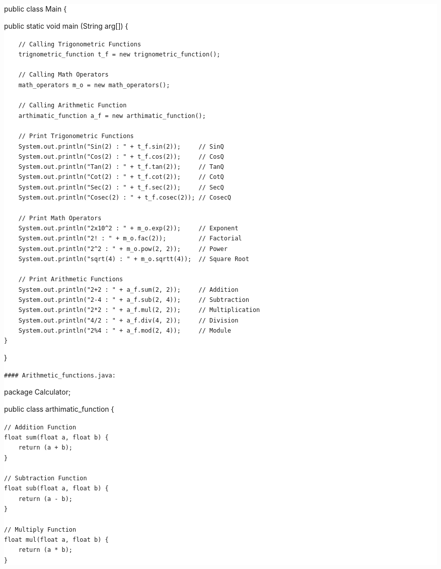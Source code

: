 public class Main {
	
public static void main (String arg[]) {
		
		// Calling Trigonometric Functions
		trignometric_function t_f = new trignometric_function();
		
		// Calling Math Operators
		math_operators m_o = new math_operators();
		
		// Calling Arithmetic Function
		arthimatic_function a_f = new arthimatic_function();
		
		// Print Trigonometric Functions
		System.out.println("Sin(2) : " + t_f.sin(2));     // SinQ
		System.out.println("Cos(2) : " + t_f.cos(2));     // CosQ
		System.out.println("Tan(2) : " + t_f.tan(2));     // TanQ
		System.out.println("Cot(2) : " + t_f.cot(2));     // CotQ
		System.out.println("Sec(2) : " + t_f.sec(2));     // SecQ
		System.out.println("Cosec(2) : " + t_f.cosec(2)); // CosecQ
		
		// Print Math Operators
		System.out.println("2x10^2 : " + m_o.exp(2));     // Exponent
		System.out.println("2! : " + m_o.fac(2));         // Factorial
		System.out.println("2^2 : " + m_o.pow(2, 2));     // Power
		System.out.println("sqrt(4) : " + m_o.sqrtt(4));  // Square Root
		
		// Print Arithmetic Functions
		System.out.println("2+2 : " + a_f.sum(2, 2));     // Addition
		System.out.println("2-4 : " + a_f.sub(2, 4));     // Subtraction
		System.out.println("2*2 : " + a_f.mul(2, 2));     // Multiplication
		System.out.println("4/2 : " + a_f.div(4, 2));     // Division
		System.out.println("2%4 : " + a_f.mod(2, 4));     // Module
	}
}
```
#### Arithmetic_functions.java:
```
package Calculator;

public class arthimatic_function {
	
	// Addition Function
	float sum(float a, float b) {
		return (a + b);
	}
	
	// Subtraction Function
	float sub(float a, float b) {
		return (a - b);
	}
	
	// Multiply Function
	float mul(float a, float b) {
		return (a * b);
	}
	